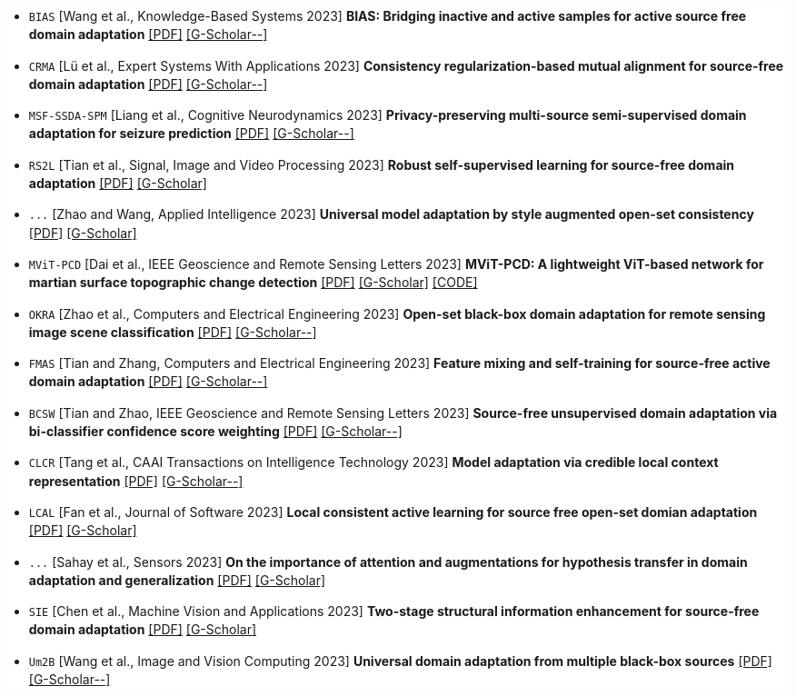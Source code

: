 - `BIAS` [Wang et al., Knowledge-Based Systems 2023] **BIAS: Bridging inactive and active samples for active source free domain adaptation** [[PDF]](https://www.sciencedirect.com/science/article/abs/pii/S0950705123009012) [[G-Scholar--]]()

- `CRMA` [Lü et al., Expert Systems With Applications 2023] **Consistency regularization-based mutual alignment for source-free domain adaptation** [[PDF]](https://www.sciencedirect.com/science/article/pii/S0957417423030798) [[G-Scholar--]]()

- `MSF-SSDA-SPM` [Liang et al., Cognitive Neurodynamics  2023] **Privacy-preserving multi-source semi-supervised domain adaptation for seizure prediction** [[PDF]](https://link.springer.com/article/10.1007/s11571-023-10026-4) [[G-Scholar--]]()

- `RS2L` [Tian et al., Signal, Image and Video Processing 2023] **Robust self-supervised learning for source-free domain adaptation** [[PDF]](https://link.springer.com/article/10.1007/s11760-022-02457-z) [[G-Scholar]](https://scholar.google.com/scholar?cluster=18298807507396100788&hl=en)

- `...` [Zhao and Wang, Applied Intelligence 2023] **Universal model adaptation by style augmented open-set consistency** [[PDF]](https://link.springer.com/article/10.1007/s10489-023-04731-0) [[G-Scholar]](https://scholar.google.com/scholar?cluster=11758187876024993731&hl=en) 

- `MViT-PCD` [Dai et al., IEEE Geoscience and Remote Sensing Letters 2023] **MViT-PCD: A lightweight ViT-based network for martian surface topographic change detection** [[PDF]](https://ieeexplore.ieee.org/abstract/document/10007802/) [[G-Scholar]](https://scholar.google.com/scholar?cluster=18353796834673985495&hl=en) [[CODE]](https://github.com/lynn1023-max/MViTPCD)

- `OKRA` [Zhao et al., Computers and Electrical Engineering 2023] **Open-set black-box domain adaptation for remote sensing image scene classification** [[PDF]](https://ieeexplore.ieee.org/abstract/document/10210386/) [[G-Scholar--]]()

- `FMAS` [Tian and Zhang, Computers and Electrical Engineering 2023] **Feature mixing and self-training for source-free active domain adaptation** [[PDF]](https://www.sciencedirect.com/science/article/pii/S0045790623003907) [[G-Scholar--]]()

- `BCSW` [Tian and Zhao, IEEE Geoscience and Remote Sensing Letters 2023] **Source-free unsupervised domain adaptation via bi-classifier confidence score weighting** [[PDF]](https://www.sciencedirect.com/science/article/pii/S0045790623003518) [[G-Scholar--]]()

- `CLCR` [Tang et al., CAAI Transactions on Intelligence Technology 2023] **Model adaptation via credible local context representation** [[PDF]](https://ietresearch.onlinelibrary.wiley.com/doi/full/10.1049/cit2.12228) [[G-Scholar--]]()

- `LCAL` [Fan et al., Journal of Software 2023] **Local consistent active learning for source free open-set domian adaptation** [[PDF]](https://www.jos.org.cn/josen/article/abstract/7010) [[G-Scholar]](https://scholar.google.com/scholar?cluster=8643052782738055932&hl=en)

- `...` [Sahay et al., Sensors 2023] **On the importance of attention and augmentations for hypothesis transfer in domain adaptation and generalization** [[PDF]](https://www.mdpi.com/1424-8220/23/20/8409) [[G-Scholar]](https://scholar.google.com/scholar?cluster=440372465565821463&hl=en)

- `SIE` [Chen et al., Machine Vision and Applications 2023] **Two-stage structural information enhancement for source-free domain adaptation** [[PDF]](https://link.springer.com/article/10.1007/s00138-023-01472-5) [[G-Scholar]](https://scholar.google.com/scholar?cluster=2739893677246307437&hl=en)

- `Um2B` [Wang et al., Image and Vision Computing 2023] **Universal domain adaptation from multiple black-box sources** [[PDF]](https://www.sciencedirect.com/science/article/pii/S0262885623002706) [[G-Scholar--]]()
